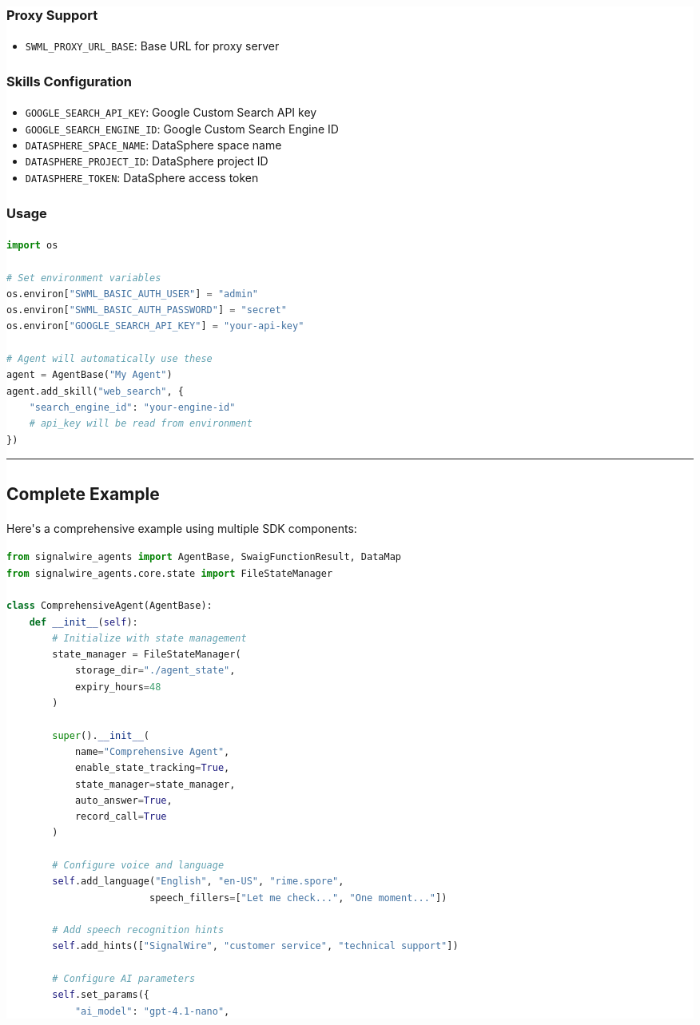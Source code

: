 ### Proxy Support
- `SWML_PROXY_URL_BASE`: Base URL for proxy server

### Skills Configuration
- `GOOGLE_SEARCH_API_KEY`: Google Custom Search API key
- `GOOGLE_SEARCH_ENGINE_ID`: Google Custom Search Engine ID
- `DATASPHERE_SPACE_NAME`: DataSphere space name
- `DATASPHERE_PROJECT_ID`: DataSphere project ID
- `DATASPHERE_TOKEN`: DataSphere access token

### Usage

```python
import os

# Set environment variables
os.environ["SWML_BASIC_AUTH_USER"] = "admin"
os.environ["SWML_BASIC_AUTH_PASSWORD"] = "secret"
os.environ["GOOGLE_SEARCH_API_KEY"] = "your-api-key"

# Agent will automatically use these
agent = AgentBase("My Agent")
agent.add_skill("web_search", {
    "search_engine_id": "your-engine-id"
    # api_key will be read from environment
})
```

---

## Complete Example

Here's a comprehensive example using multiple SDK components:

```python
from signalwire_agents import AgentBase, SwaigFunctionResult, DataMap
from signalwire_agents.core.state import FileStateManager

class ComprehensiveAgent(AgentBase):
    def __init__(self):
        # Initialize with state management
        state_manager = FileStateManager(
            storage_dir="./agent_state",
            expiry_hours=48
        )
        
        super().__init__(
            name="Comprehensive Agent",
            enable_state_tracking=True,
            state_manager=state_manager,
            auto_answer=True,
            record_call=True
        )
        
        # Configure voice and language
        self.add_language("English", "en-US", "rime.spore",
                         speech_fillers=["Let me check...", "One moment..."])
        
        # Add speech recognition hints
        self.add_hints(["SignalWire", "customer service", "technical support"])
        
        # Configure AI parameters
        self.set_params({
            "ai_model": "gpt-4.1-nano",
```